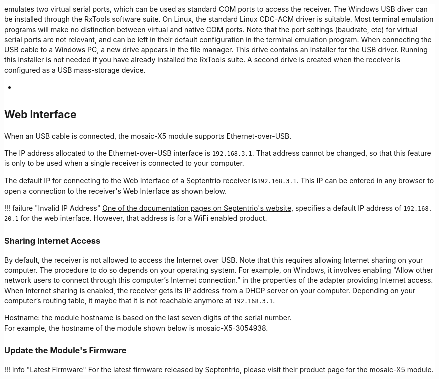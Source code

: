 emulates two virtual serial ports, which can be used as standard COM ports to access the receiver. The Windows USB diver can be installed through the RxTools software suite. On Linux, the standard Linux CDC-ACM driver is suitable. Most terminal emulation programs will make no distinction between virtual and native COM ports. Note that the port settings (baudrate, etc) for virtual serial ports are not relevant, and can be left in their default configuration in the terminal emulation program. When connecting the USB cable to a Windows PC, a new drive appears in the file manager. This drive contains an installer for the USB driver. Running this installer is not needed if you have already installed the RxTools suite. A second drive is created when the receiver is configured as a USB mass-storage device.



<div class="grid cards col-1" markdown>

-   <center>
	<article class="video">
	<iframe src="https://www.youtube.com/embed/hrL5J6Q5gX8" title="Septentrio: Getting started with the Septentrio mosaic receiver module" frameborder="0" allow="accelerometer; autoplay; clipboard-write; encrypted-media; gyroscope; picture-in-picture" allowfullscreen></iframe>
	</article>
	</center>

</div>

## Web Interface
When an USB cable is connected, the mosaic-X5 module supports Ethernet-over-USB.


The IP address allocated to the Ethernet-over-USB interface is `192.168.3.1`. That address cannot be changed, so that this feature is only to be used when a single receiver is connected to your computer. 

The default IP for connecting to the Web Interface of a Septentrio receiver is`192.168.3.1`. This IP can be entered in any browser to open a connection to the receiver's Web Interface as shown below.

!!! failure "Invalid IP Address"
	[One of the documentation pages on Septentrio's website](https://customersupport.septentrio.com/s/article/What-is-the-default-IP-address-to-connect-via-WiFi), specifies a default IP address of `192.168.20.1` for the web interface. However, that address is for a WiFi enabled product.

### Sharing Internet Access
By default, the receiver is not allowed to access the Internet over USB. Note that this requires allowing Internet sharing on your computer. The procedure to do so depends on your operating system. For example, on Windows, it involves enabling "Allow other network users to connect through this computer’s Internet connection." in the properties of the adapter providing Internet access. When Internet sharing is enabled, the receiver gets its IP address from a DHCP server on your computer. Depending on your computer’s routing table, it maybe that it is not reachable anymore at `192.168.3.1`.





Hostname: the module hostname is based on the last seven digits of the serial number.  
For example, the hostname of the module shown below is mosaic-X5-3054938.



### Update the Module's Firmware
!!! info "Latest Firmware"
	For the latest firmware released by Septentrio, please visit their [product page](https://www.septentrio.com/en/products/gps/gnss-receiver-modules/mosaic-x5#resources) for the mosaic-X5 module.
